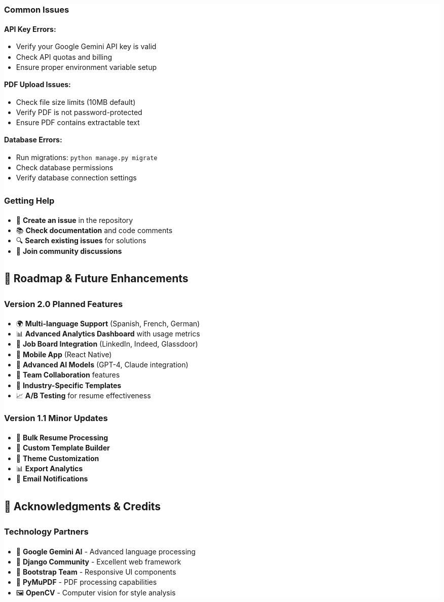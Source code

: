 ### Common Issues
**API Key Errors:**
- Verify your Google Gemini API key is valid
- Check API quotas and billing
- Ensure proper environment variable setup

**PDF Upload Issues:**
- Check file size limits (10MB default)
- Verify PDF is not password-protected
- Ensure PDF contains extractable text

**Database Errors:**
- Run migrations: `python manage.py migrate`
- Check database permissions
- Verify database connection settings

### Getting Help
- 📧 **Create an issue** in the repository
- 📚 **Check documentation** and code comments
- 🔍 **Search existing issues** for solutions
- 💬 **Join community discussions**

## 🔮 Roadmap & Future Enhancements

### Version 2.0 Planned Features
- 🌍 **Multi-language Support** (Spanish, French, German)
- 📊 **Advanced Analytics Dashboard** with usage metrics
- 🔗 **Job Board Integration** (LinkedIn, Indeed, Glassdoor)
- 📱 **Mobile App** (React Native)
- 🤖 **Advanced AI Models** (GPT-4, Claude integration)
- 👥 **Team Collaboration** features
- 🎯 **Industry-Specific Templates**
- 📈 **A/B Testing** for resume effectiveness

### Version 1.1 Minor Updates
- 🔄 **Bulk Resume Processing**
- 📝 **Custom Template Builder**
- 🎨 **Theme Customization**
- 📊 **Export Analytics**
- 🔔 **Email Notifications**

## 🙏 Acknowledgments & Credits

### Technology Partners
- 🤖 **Google Gemini AI** - Advanced language processing
- 🐍 **Django Community** - Excellent web framework
- 🎨 **Bootstrap Team** - Responsive UI components
- 📄 **PyMuPDF** - PDF processing capabilities
- 🖼️ **OpenCV** - Computer vision for style analysis
